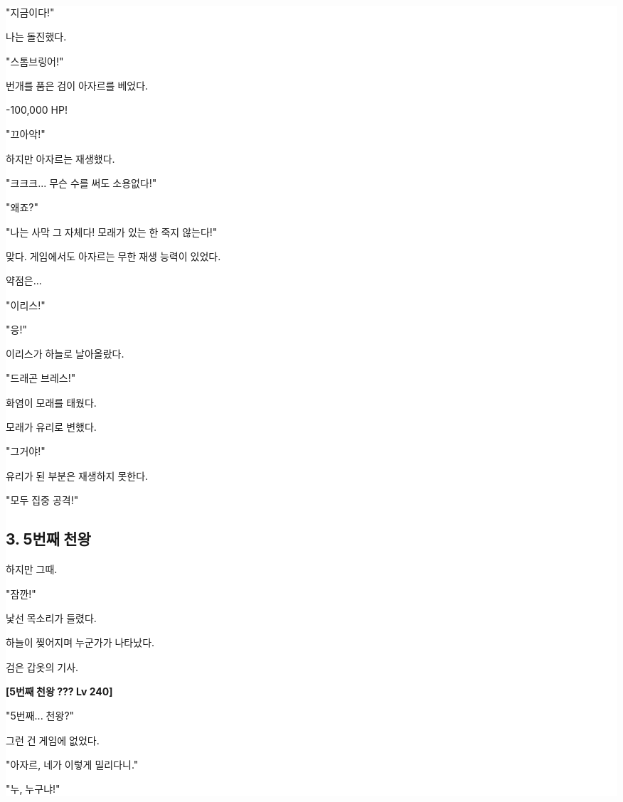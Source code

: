 "지금이다!"

나는 돌진했다.

"스톰브링어!"

번개를 품은 검이 아자르를 베었다.

-100,000 HP!

"끄아악!"

하지만 아자르는 재생했다.

"크크크... 무슨 수를 써도 소용없다!"

"왜죠?"

"나는 사막 그 자체다! 모래가 있는 한 죽지 않는다!"

맞다. 게임에서도 아자르는 무한 재생 능력이 있었다.

약점은...

"이리스!"

"응!"

이리스가 하늘로 날아올랐다.

"드래곤 브레스!"

화염이 모래를 태웠다.

모래가 유리로 변했다.

"그거야!"

유리가 된 부분은 재생하지 못한다.

"모두 집중 공격!"

## 3. 5번째 천왕

하지만 그때.

"잠깐!"

낯선 목소리가 들렸다.

하늘이 찢어지며 누군가가 나타났다.

검은 갑옷의 기사.

**[5번째 천왕 ??? Lv 240]**

"5번째... 천왕?"

그런 건 게임에 없었다.

"아자르, 네가 이렇게 밀리다니."

"누, 누구냐!"
